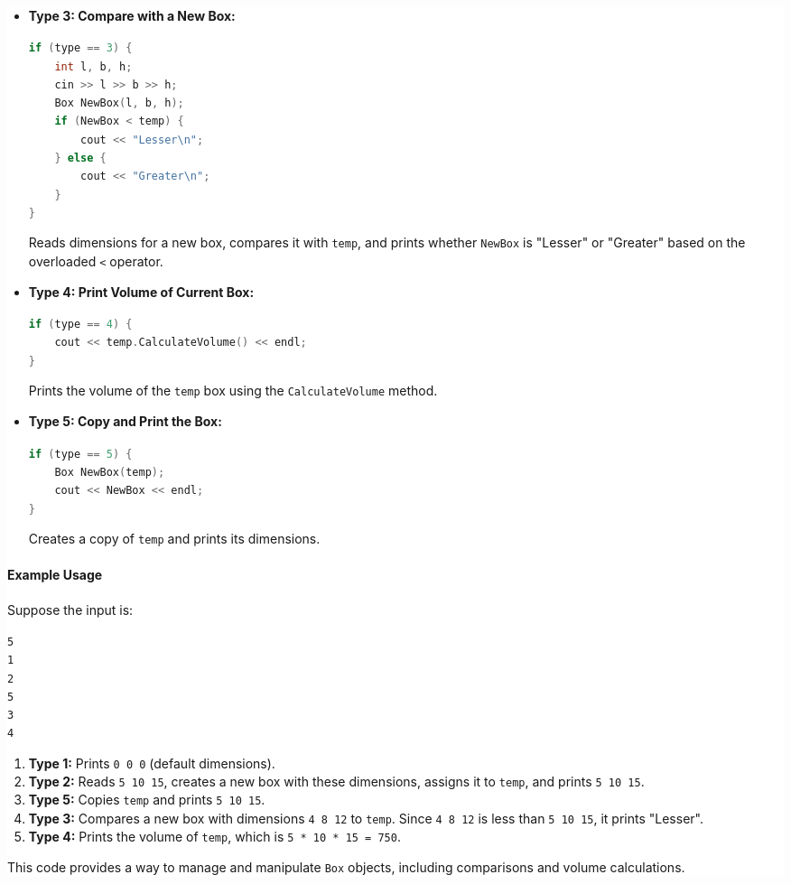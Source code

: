    - **Type 3: Compare with a New Box:**
     ```cpp
     if (type == 3) {
         int l, b, h;
         cin >> l >> b >> h;
         Box NewBox(l, b, h);
         if (NewBox < temp) {
             cout << "Lesser\n";
         } else {
             cout << "Greater\n";
         }
     }
     ```
     Reads dimensions for a new box, compares it with `temp`, and prints whether `NewBox` is "Lesser" or "Greater" based on the overloaded `<` operator.

   - **Type 4: Print Volume of Current Box:**
     ```cpp
     if (type == 4) {
         cout << temp.CalculateVolume() << endl;
     }
     ```
     Prints the volume of the `temp` box using the `CalculateVolume` method.

   - **Type 5: Copy and Print the Box:**
     ```cpp
     if (type == 5) {
         Box NewBox(temp);
         cout << NewBox << endl;
     }
     ```
     Creates a copy of `temp` and prints its dimensions.

#### Example Usage

Suppose the input is:

```
5
1
2
5
3
4
```

1. **Type 1:** Prints `0 0 0` (default dimensions).
2. **Type 2:** Reads `5 10 15`, creates a new box with these dimensions, assigns it to `temp`, and prints `5 10 15`.
3. **Type 5:** Copies `temp` and prints `5 10 15`.
4. **Type 3:** Compares a new box with dimensions `4 8 12` to `temp`. Since `4 8 12` is less than `5 10 15`, it prints "Lesser".
5. **Type 4:** Prints the volume of `temp`, which is `5 * 10 * 15 = 750`.

This code provides a way to manage and manipulate `Box` objects, including comparisons and volume calculations.
